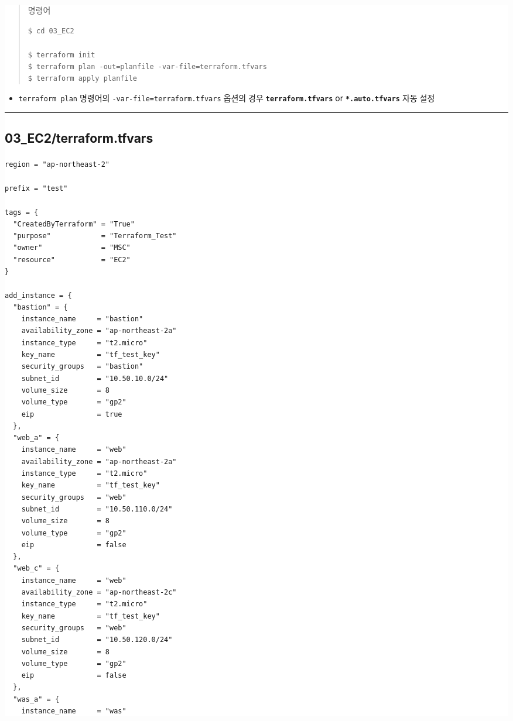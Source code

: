 > 명령어
>
> ```
> $ cd 03_EC2
>
> $ terraform init
> $ terraform plan -out=planfile -var-file=terraform.tfvars
> $ terraform apply planfile
> ```
- `terraform plan` 명령어의 `-var-file=terraform.tfvars` 옵션의 경우 **`terraform.tfvars`** or **`*.auto.tfvars`** 자동 설정

---

## 03_EC2/terraform.tfvars
```hcl
region = "ap-northeast-2"

prefix = "test"

tags = {
  "CreatedByTerraform" = "True"
  "purpose"            = "Terraform_Test"
  "owner"              = "MSC"
  "resource"           = "EC2"
}

add_instance = {
  "bastion" = {
    instance_name     = "bastion"
    availability_zone = "ap-northeast-2a"
    instance_type     = "t2.micro"
    key_name          = "tf_test_key"
    security_groups   = "bastion"
    subnet_id         = "10.50.10.0/24"
    volume_size       = 8
    volume_type       = "gp2"
    eip               = true
  },
  "web_a" = {
    instance_name     = "web"
    availability_zone = "ap-northeast-2a"
    instance_type     = "t2.micro"
    key_name          = "tf_test_key"
    security_groups   = "web"
    subnet_id         = "10.50.110.0/24"
    volume_size       = 8
    volume_type       = "gp2"
    eip               = false
  },
  "web_c" = {
    instance_name     = "web"
    availability_zone = "ap-northeast-2c"
    instance_type     = "t2.micro"
    key_name          = "tf_test_key"
    security_groups   = "web"
    subnet_id         = "10.50.120.0/24"
    volume_size       = 8
    volume_type       = "gp2"
    eip               = false
  },
  "was_a" = {
    instance_name     = "was"
```